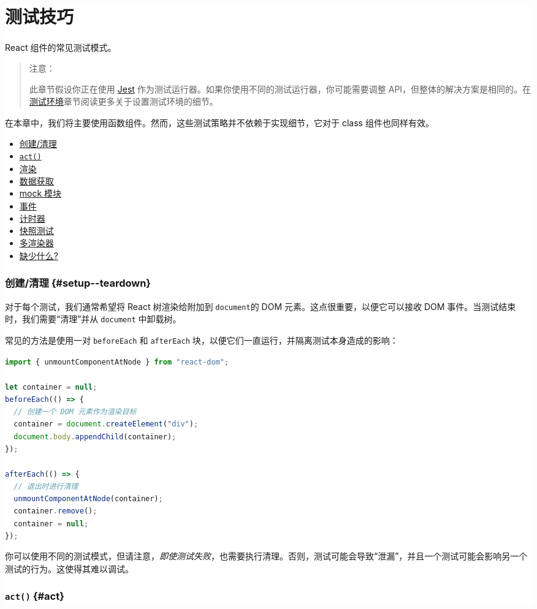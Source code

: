 
# 测试技巧


React 组件的常见测试模式。

> 注意：
>
> 此章节假设你正在使用 [Jest](https://jestjs.io/) 作为测试运行器。如果你使用不同的测试运行器，你可能需要调整 API，但整体的解决方案是相同的。在[测试环境](./testing-environments.html)章节阅读更多关于设置测试环境的细节。

在本章中，我们将主要使用函数组件。然而，这些测试策略并不依赖于实现细节，它对于 class 组件也同样有效。

- [创建/清理](#setup--teardown)
- [`act()`](#act)
- [渲染](#rendering)
- [数据获取](#data-fetching)
- [mock 模块](#mocking-modules)
- [事件](#events)
- [计时器](#timers)
- [快照测试](#snapshot-testing)
- [多渲染器](#multiple-renderers)
- [缺少什么?](#something-missing)



### 创建/清理 {#setup--teardown}

对于每个测试，我们通常希望将 React 树渲染给附加到 `document`的 DOM 元素。这点很重要，以便它可以接收 DOM 事件。当测试结束时，我们需要“清理”并从 `document` 中卸载树。

常见的方法是使用一对 `beforeEach` 和 `afterEach` 块，以便它们一直运行，并隔离测试本身造成的影响：

```jsx
import { unmountComponentAtNode } from "react-dom";

let container = null;
beforeEach(() => {
  // 创建一个 DOM 元素作为渲染目标
  container = document.createElement("div");
  document.body.appendChild(container);
});

afterEach(() => {
  // 退出时进行清理
  unmountComponentAtNode(container);
  container.remove();
  container = null;
});
```

你可以使用不同的测试模式，但请注意，_即使测试失败_，也需要执行清理。否则，测试可能会导致“泄漏”，并且一个测试可能会影响另一个测试的行为。这使得其难以调试。



### `act()` {#act}
